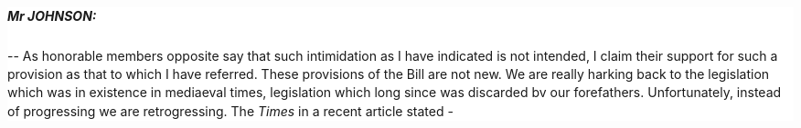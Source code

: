 ##### Mr JOHNSON:

-- As honorable members opposite say that such intimidation as I have indicated is not intended, I claim their support for such a provision as that to which I have referred. These provisions of the Bill are not new. We are really harking back to the legislation which was in existence in mediaeval times, legislation which long since was discarded bv our forefathers. Unfortunately, instead of progressing we are retrogressing. The  *Times*  in a recent article stated - 

